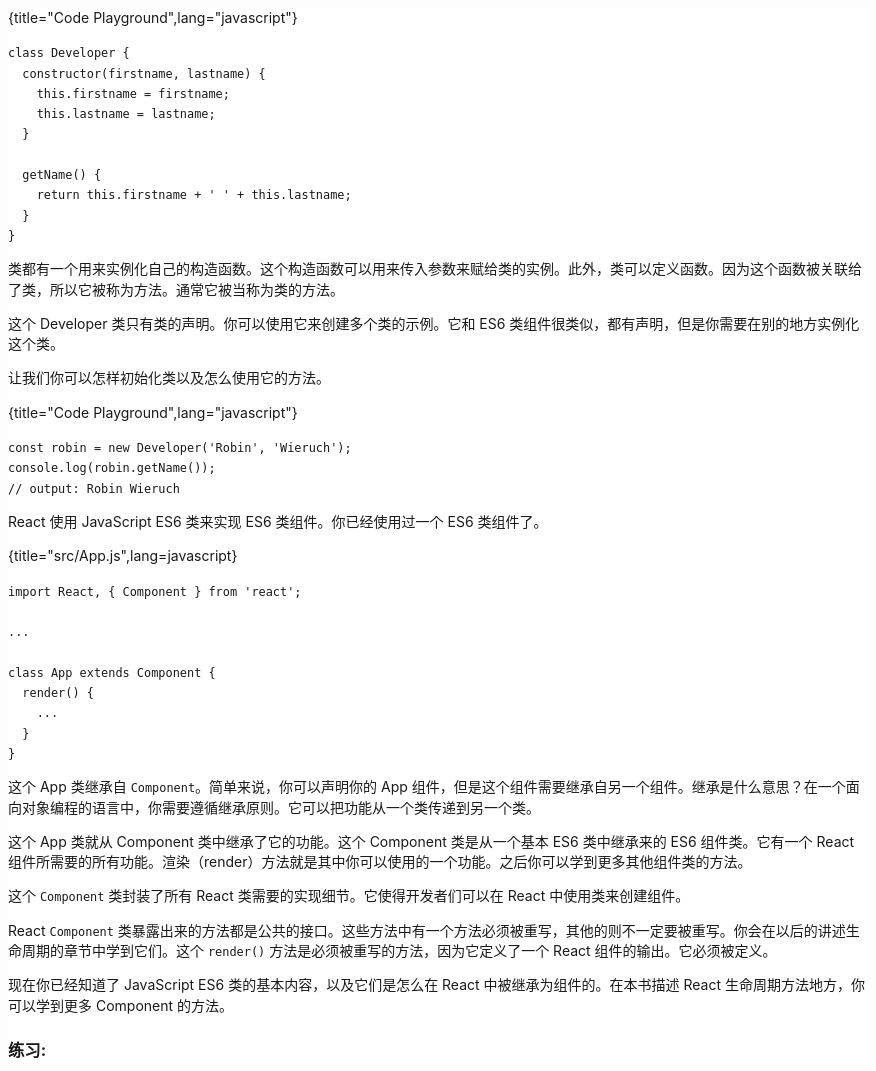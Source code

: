 {title="Code Playground",lang="javascript"}
~~~~~~~~
class Developer {
  constructor(firstname, lastname) {
    this.firstname = firstname;
    this.lastname = lastname;
  }

  getName() {
    return this.firstname + ' ' + this.lastname;
  }
}
~~~~~~~~

类都有一个用来实例化自己的构造函数。这个构造函数可以用来传入参数来赋给类的实例。此外，类可以定义函数。因为这个函数被关联给了类，所以它被称为方法。通常它被当称为类的方法。

这个 Developer 类只有类的声明。你可以使用它来创建多个类的示例。它和 ES6 类组件很类似，都有声明，但是你需要在别的地方实例化这个类。

让我们你可以怎样初始化类以及怎么使用它的方法。

{title="Code Playground",lang="javascript"}
~~~~~~~~
const robin = new Developer('Robin', 'Wieruch');
console.log(robin.getName());
// output: Robin Wieruch
~~~~~~~~

React 使用 JavaScript ES6 类来实现 ES6 类组件。你已经使用过一个 ES6 类组件了。

{title="src/App.js",lang=javascript}
~~~~~~~~
import React, { Component } from 'react';

...

class App extends Component {
  render() {
    ...
  }
}
~~~~~~~~

这个 App 类继承自 `Component`。简单来说，你可以声明你的 App 组件，但是这个组件需要继承自另一个组件。继承是什么意思？在一个面向对象编程的语言中，你需要遵循继承原则。它可以把功能从一个类传递到另一个类。

这个 App 类就从 Component 类中继承了它的功能。这个 Component 类是从一个基本 ES6 类中继承来的 ES6 组件类。它有一个 React 组件所需要的所有功能。渲染（render）方法就是其中你可以使用的一个功能。之后你可以学到更多其他组件类的方法。

这个 `Component` 类封装了所有 React 类需要的实现细节。它使得开发者们可以在 React 中使用类来创建组件。

React `Component` 类暴露出来的方法都是公共的接口。这些方法中有一个方法必须被重写，其他的则不一定要被重写。你会在以后的讲述生命周期的章节中学到它们。这个 `render()` 方法是必须被重写的方法，因为它定义了一个 React 组件的输出。它必须被定义。

现在你已经知道了 JavaScript ES6 类的基本内容，以及它们是怎么在 React 中被继承为组件的。在本书描述 React 生命周期方法地方，你可以学到更多 Component 的方法。

### 练习:

